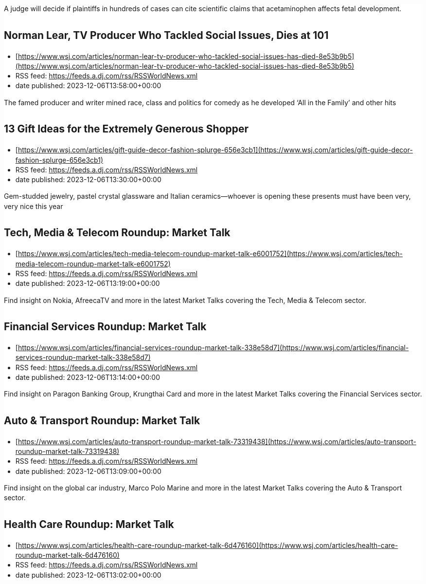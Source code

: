 A judge will decide if plaintiffs in hundreds of cases can cite scientific claims that acetaminophen affects fetal development.

## Norman Lear, TV Producer Who Tackled Social Issues, Dies at 101
 - [https://www.wsj.com/articles/norman-lear-tv-producer-who-tackled-social-issues-has-died-8e53b9b5](https://www.wsj.com/articles/norman-lear-tv-producer-who-tackled-social-issues-has-died-8e53b9b5)
 - RSS feed: https://feeds.a.dj.com/rss/RSSWorldNews.xml
 - date published: 2023-12-06T13:58:00+00:00

The famed producer and writer mined race, class and politics for comedy as he developed ‘All in the Family’ and other hits

## 13 Gift Ideas for the Extremely Generous Shopper
 - [https://www.wsj.com/articles/gift-guide-decor-fashion-splurge-656e3cb1](https://www.wsj.com/articles/gift-guide-decor-fashion-splurge-656e3cb1)
 - RSS feed: https://feeds.a.dj.com/rss/RSSWorldNews.xml
 - date published: 2023-12-06T13:30:00+00:00

Gem-studded jewelry, pastel crystal glassware and Italian ceramics—whoever is opening these presents must have been very, very nice this year

## Tech, Media & Telecom Roundup: Market Talk
 - [https://www.wsj.com/articles/tech-media-telecom-roundup-market-talk-e6001752](https://www.wsj.com/articles/tech-media-telecom-roundup-market-talk-e6001752)
 - RSS feed: https://feeds.a.dj.com/rss/RSSWorldNews.xml
 - date published: 2023-12-06T13:19:00+00:00

Find insight on Nokia, AfreecaTV and more in the latest Market Talks covering the Tech, Media &amp; Telecom sector.

## Financial Services Roundup: Market Talk
 - [https://www.wsj.com/articles/financial-services-roundup-market-talk-338e58d7](https://www.wsj.com/articles/financial-services-roundup-market-talk-338e58d7)
 - RSS feed: https://feeds.a.dj.com/rss/RSSWorldNews.xml
 - date published: 2023-12-06T13:14:00+00:00

Find insight on Paragon Banking Group, Krungthai Card and more in the latest Market Talks covering the Financial Services sector.

## Auto & Transport Roundup: Market Talk
 - [https://www.wsj.com/articles/auto-transport-roundup-market-talk-73319438](https://www.wsj.com/articles/auto-transport-roundup-market-talk-73319438)
 - RSS feed: https://feeds.a.dj.com/rss/RSSWorldNews.xml
 - date published: 2023-12-06T13:09:00+00:00

Find insight on the global car industry, Marco Polo Marine and more in the latest Market Talks covering the Auto &amp; Transport sector.

## Health Care Roundup: Market Talk
 - [https://www.wsj.com/articles/health-care-roundup-market-talk-6d476160](https://www.wsj.com/articles/health-care-roundup-market-talk-6d476160)
 - RSS feed: https://feeds.a.dj.com/rss/RSSWorldNews.xml
 - date published: 2023-12-06T13:02:00+00:00
